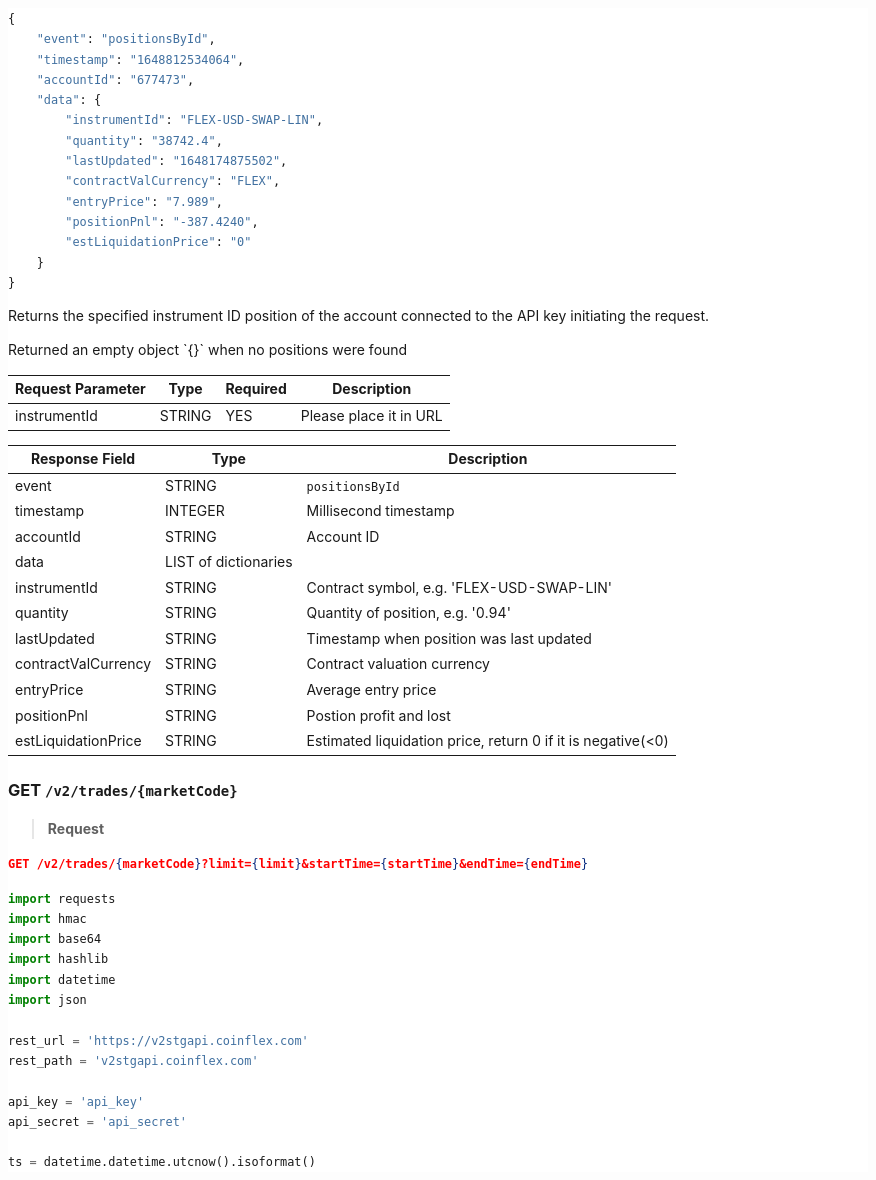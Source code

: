 ```json
```

```python
{
    "event": "positionsById",
    "timestamp": "1648812534064",
    "accountId": "677473",
    "data": {
        "instrumentId": "FLEX-USD-SWAP-LIN",
        "quantity": "38742.4",
        "lastUpdated": "1648174875502",
        "contractValCurrency": "FLEX",
        "entryPrice": "7.989",
        "positionPnl": "-387.4240",
        "estLiquidationPrice": "0"
    }
}
```

Returns the specified instrument ID position of the account connected to the API key initiating the request.

<aside class="notice">
Returned an empty object `{}` when no positions were found
</aside>

Request Parameter | Type | Required | Description |
--------- | ---- | -------- | ----------- |
instrumentId | STRING | YES | Please place it in URL |

Response Field | Type | Description |
--------------- | ---- | ----------- |
event | STRING | `positionsById` |
timestamp | INTEGER | Millisecond timestamp |
accountId | STRING | Account ID |
data | LIST of dictionaries | |
instrumentId | STRING | Contract symbol, e.g. 'FLEX-USD-SWAP-LIN' |
quantity | STRING | Quantity of position, e.g. '0.94' |
lastUpdated | STRING | Timestamp when position was last updated |
contractValCurrency | STRING | Contract valuation currency |
entryPrice | STRING | Average entry price |
positionPnl | STRING | Postion profit and lost |
estLiquidationPrice | STRING | Estimated liquidation price, return 0 if it is negative(<0) |


### GET `/v2/trades/{marketCode}`

> **Request**

```json
GET /v2/trades/{marketCode}?limit={limit}&startTime={startTime}&endTime={endTime}
```

```python
import requests
import hmac
import base64
import hashlib
import datetime
import json

rest_url = 'https://v2stgapi.coinflex.com'
rest_path = 'v2stgapi.coinflex.com'

api_key = 'api_key'
api_secret = 'api_secret'

ts = datetime.datetime.utcnow().isoformat()
```